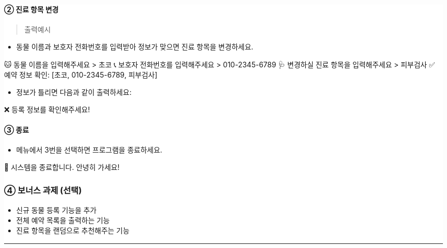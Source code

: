 
#### ② 진료 항목 변경
> 출력예시
- 동물 이름과 보호자 전화번호를 입력받아 정보가 맞으면 진료 항목을 변경하세요.

🐱 동물 이름을 입력해주세요 > 초코
📞 보호자 전화번호를 입력해주세요 > 010-2345-6789
🩺 변경하실 진료 항목을 입력해주세요 > 피부검사
✅ 예약 정보 확인: [초코, 010-2345-6789, 피부검사]
 

- 정보가 틀리면 다음과 같이 출력하세요:
 
❌ 등록 정보를 확인해주세요!
 

#### ③ 종료
- 메뉴에서 3번을 선택하면 프로그램을 종료하세요.
 
👋 시스템을 종료합니다. 안녕히 가세요!
 
 
 

###  ④  보너스 과제 (선택)

- 신규 동물 등록 기능을 추가 
- 전체 예약 목록을 출력하는 기능 
- 진료 항목을 랜덤으로 추천해주는 기능 

---

